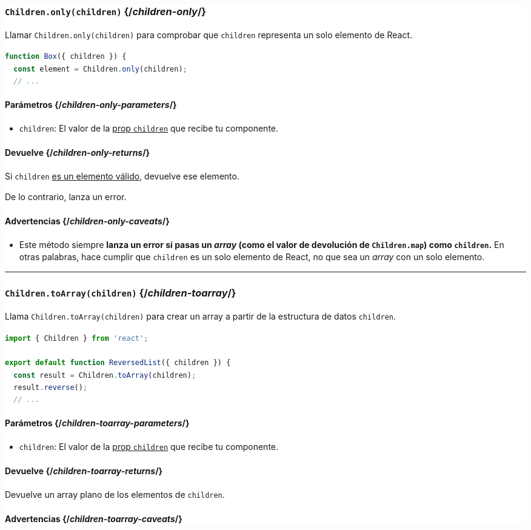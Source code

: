 
### `Children.only(children)` {/*children-only*/}


Llamar `Children.only(children)` para comprobar que `children` representa un solo elemento de React.

```js
function Box({ children }) {
  const element = Children.only(children);
  // ...
```

#### Parámetros {/*children-only-parameters*/}

* `children`: El valor de la [prop `children`](/learn/passing-props-to-a-component#passing-jsx-as-children) que recibe tu componente.

#### Devuelve {/*children-only-returns*/}

Si `children` [es un elemento válido,](/reference/react/isValidElement) devuelve ese elemento.

De lo contrario, lanza un error.

#### Advertencias {/*children-only-caveats*/}

- Este método siempre **lanza un error si pasas un *array* (como el valor de devolución de `Children.map`) como `children`.** En otras palabras, hace cumplir que `children` es un solo elemento de React, no que sea un *array* con un solo elemento.

---

### `Children.toArray(children)` {/*children-toarray*/}

Llama `Children.toArray(children)` para crear un array a partir de la estructura de datos `children`.

```js ReversedList.js active
import { Children } from 'react';

export default function ReversedList({ children }) {
  const result = Children.toArray(children);
  result.reverse();
  // ...
```

#### Parámetros {/*children-toarray-parameters*/}

* `children`: El valor de la [prop `children`](/learn/passing-props-to-a-component#passing-jsx-as-children) que recibe tu componente.

#### Devuelve {/*children-toarray-returns*/}

Devuelve un array plano de los elementos de `children`.

#### Advertencias {/*children-toarray-caveats*/}
